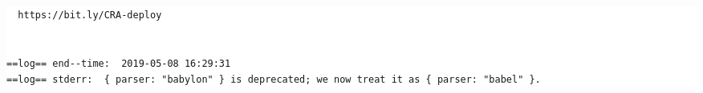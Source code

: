 ```shell
  https://bit.ly/CRA-deploy


==log== end--time:  2019-05-08 16:29:31
==log== stderr:  { parser: "babylon" } is deprecated; we now treat it as { parser: "babel" }.

```
